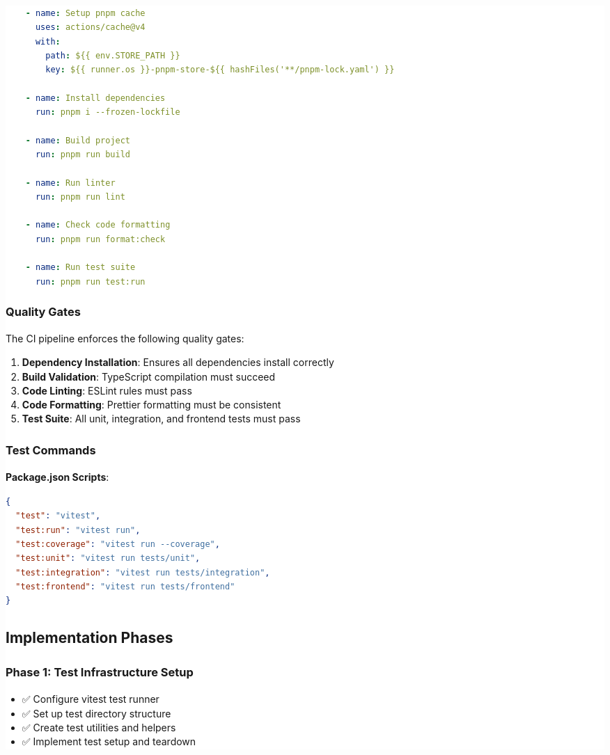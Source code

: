 ```yaml
    - name: Setup pnpm cache
      uses: actions/cache@v4
      with:
        path: ${{ env.STORE_PATH }}
        key: ${{ runner.os }}-pnpm-store-${{ hashFiles('**/pnpm-lock.yaml') }}
        
    - name: Install dependencies
      run: pnpm i --frozen-lockfile
      
    - name: Build project
      run: pnpm run build
      
    - name: Run linter
      run: pnpm run lint
      
    - name: Check code formatting
      run: pnpm run format:check
      
    - name: Run test suite
      run: pnpm run test:run
```

### Quality Gates

The CI pipeline enforces the following quality gates:

1. **Dependency Installation**: Ensures all dependencies install correctly
2. **Build Validation**: TypeScript compilation must succeed
3. **Code Linting**: ESLint rules must pass
4. **Code Formatting**: Prettier formatting must be consistent
5. **Test Suite**: All unit, integration, and frontend tests must pass

### Test Commands

**Package.json Scripts**:
```json
{
  "test": "vitest",
  "test:run": "vitest run",
  "test:coverage": "vitest run --coverage",
  "test:unit": "vitest run tests/unit",
  "test:integration": "vitest run tests/integration", 
  "test:frontend": "vitest run tests/frontend"
}
```

## Implementation Phases

### Phase 1: Test Infrastructure Setup
- ✅ Configure vitest test runner
- ✅ Set up test directory structure
- ✅ Create test utilities and helpers
- ✅ Implement test setup and teardown
